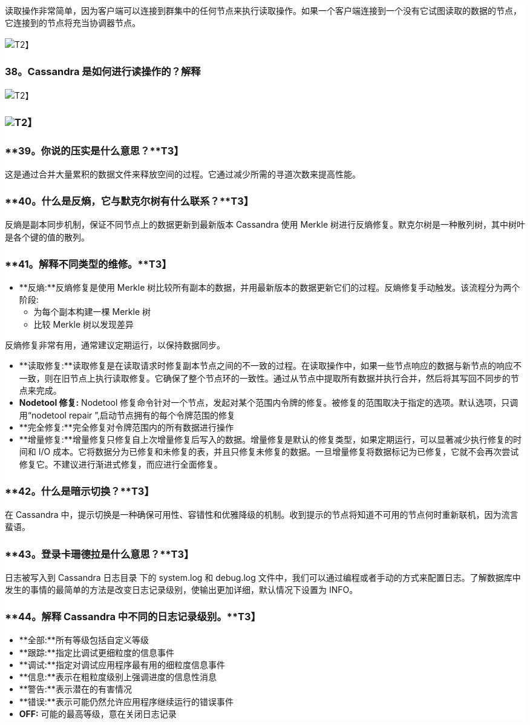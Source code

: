 读取操作非常简单，因为客户端可以连接到群集中的任何节点来执行读取操作。如果一个客户端连接到一个没有它试图读取的数据的节点，它连接到的节点将充当协调器节点。

![](../Images/21cc3c40c183d48e86814e49f07d8abf.png)T2】

### **38。Cassandra 是如何进行读操作的？解释**

![](../Images/e40dfadf5d5d77732e13356525abbd58.png)T2】

### ![](../Images/e5ce91dd513e791958ad4e4f3fd18dcb.png)T2】

### **39。你说的压实是什么意思？**T3】

这是通过合并大量累积的数据文件来释放空间的过程。它通过减少所需的寻道次数来提高性能。

### **40。什么是反熵，它与默克尔树有什么联系？**T3】

反熵是副本同步机制，保证不同节点上的数据更新到最新版本 Cassandra 使用 Merkle 树进行反熵修复。默克尔树是一种散列树，其中树叶是各个键的值的散列。

### **41。解释不同类型的维修。**T3】

*   **反熵:**反熵修复是使用 Merkle 树比较所有副本的数据，并用最新版本的数据更新它们的过程。反熵修复手动触发。该流程分为两个阶段:
    *   为每个副本构建一棵 Merkle 树
    *   比较 Merkle 树以发现差异

反熵修复非常有用，通常建议定期运行，以保持数据同步。

*   **读取修复:**读取修复是在读取请求时修复副本节点之间的不一致的过程。在读取操作中，如果一些节点响应的数据与新节点的响应不一致，则在旧节点上执行读取修复。它确保了整个节点环的一致性。通过从节点中提取所有数据并执行合并，然后将其写回不同步的节点来完成。
*   **Nodetool 修复:** Nodetool 修复命令针对一个节点，发起对某个范围内令牌的修复。被修复的范围取决于指定的选项。默认选项，只调用“nodetool repair ”,启动节点拥有的每个令牌范围的修复
*   **完全修复:**完全修复对令牌范围内的所有数据进行操作
*   **增量修复:**增量修复只修复自上次增量修复后写入的数据。增量修复是默认的修复类型，如果定期运行，可以显著减少执行修复的时间和 I/O 成本。它将数据分为已修复和未修复的表，并且只修复未修复的数据。一旦增量修复将数据标记为已修复，它就不会再次尝试修复它。不建议进行渐进式修复，而应进行全面修复。

### **42。什么是暗示切换？**T3】

在 Cassandra 中，提示切换是一种确保可用性、容错性和优雅降级的机制。收到提示的节点将知道不可用的节点何时重新联机，因为流言蜚语。

### **43。登录卡珊德拉是什么意思？**T3】

日志被写入到 Cassandra 日志目录 下的 system.log 和 debug.log 文件中，我们可以通过编程或者手动的方式来配置日志。了解数据库中发生的事情的最简单的方法是改变日志记录级别，使输出更加详细，默认情况下设置为 INFO。

### **44。解释 Cassandra 中不同的日志记录级别。**T3】

*   **全部:**所有等级包括自定义等级
*   **跟踪:**指定比调试更细粒度的信息事件
*   **调试:**指定对调试应用程序最有用的细粒度信息事件
*   **信息:**表示在粗粒度级别上强调进度的信息性消息
*   **警告:**表示潜在的有害情况
*   **错误:**表示可能仍然允许应用程序继续运行的错误事件
*   **OFF:** 可能的最高等级，意在关闭日志记录
